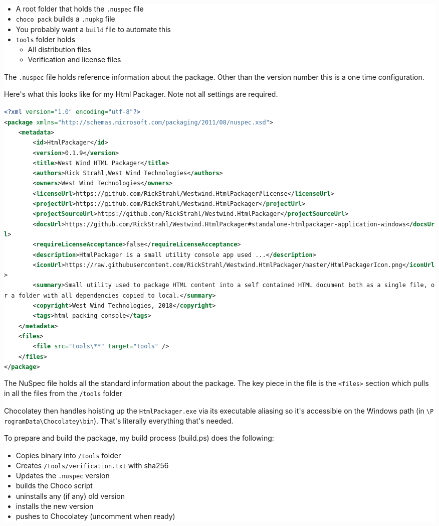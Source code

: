 * A root folder that holds the `.nuspec` file
* `choco pack` builds a `.nupkg` file
* You probably want a `build` file to automate this
* `tools` folder holds
    * All distribution files
    * Verification and license files

The `.nuspec` file holds reference information about the package. Other than the version number this is a one time configuration.

Here's what this looks like for my Html Packager. Note not all settings are required.

```xml
<?xml version="1.0" encoding="utf-8"?>
<package xmlns="http://schemas.microsoft.com/packaging/2011/08/nuspec.xsd">
    <metadata>
        <id>HtmlPackager</id>
        <version>0.1.9</version>
        <title>West Wind HTML Packager</title>
        <authors>Rick Strahl,West Wind Technologies</authors>
        <owners>West Wind Technologies</owners>
        <licenseUrl>https://github.com/RickStrahl/Westwind.HtmlPackager#license</licenseUrl>
        <projectUrl>https://github.com/RickStrahl/Westwind.HtmlPackager</projectUrl>
        <projectSourceUrl>https://github.com/RickStrahl/Westwind.HtmlPackager</projectSourceUrl>
        <docsUrl>https://github.com/RickStrahl/Westwind.HtmlPackager#standalone-htmlpackager-application-windows</docsUrl>
        <requireLicenseAcceptance>false</requireLicenseAcceptance>
        <description>HtmlPackager is a small utility console app used ...</description>
		<iconUrl>https://raw.githubusercontent.com/RickStrahl/Westwind.HtmlPackager/master/HtmlPackagerIcon.png</iconUrl>
        <summary>Small utility used to package HTML content into a self contained HTML document both as a single file, or a folder with all dependencies copied to local.</summary>
        <copyright>West Wind Technologies, 2018</copyright>
        <tags>html packing console</tags>
    </metadata>
    <files>
        <file src="tools\**" target="tools" />        
    </files>    
</package>
```

The NuSpec file holds all the standard information about the package. The key piece in the file is the `<files>` section which pulls in all the files from the `/tools` folder

Chocolatey then handles hoisting up the `HtmlPackager.exe` via its executable aliasing so it's accessible on the Windows path (in `\ProgramData\Chocolatey\bin`). That's literally everything that's needed.

To prepare and build the package, my build process (build.ps) does the following:

* Copies binary into `/tools` folder
* Creates `/tools/verification.txt` with sha256
* Updates the `.nuspec` version
* builds the Choco script
* uninstalls any (if any) old version
* installs the new version
* pushes to Chocolatey (uncomment when ready)
